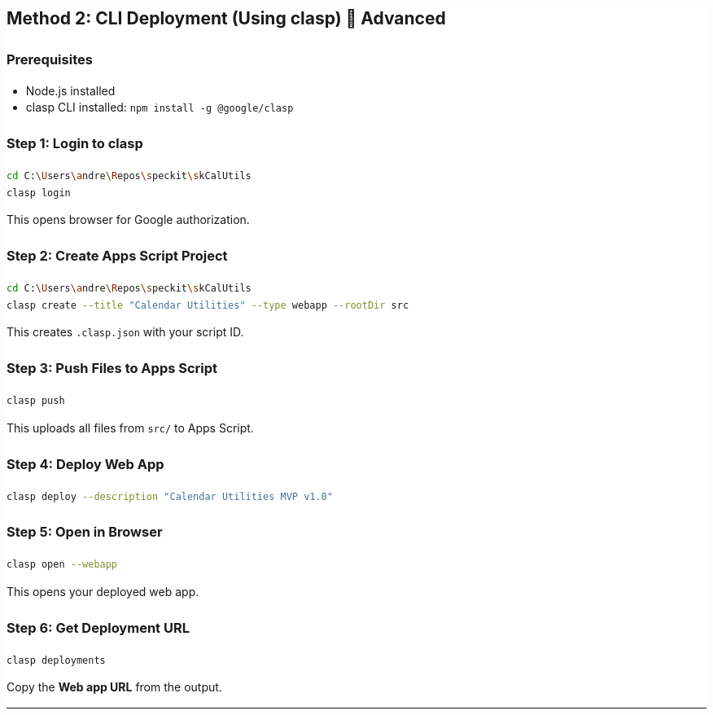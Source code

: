 
## Method 2: CLI Deployment (Using clasp) 🚀 Advanced

### Prerequisites

- Node.js installed
- clasp CLI installed: `npm install -g @google/clasp`

### Step 1: Login to clasp

```bash
cd C:\Users\andre\Repos\speckit\skCalUtils
clasp login
```

This opens browser for Google authorization.

### Step 2: Create Apps Script Project

```bash
cd C:\Users\andre\Repos\speckit\skCalUtils
clasp create --title "Calendar Utilities" --type webapp --rootDir src
```

This creates `.clasp.json` with your script ID.

### Step 3: Push Files to Apps Script

```bash
clasp push
```

This uploads all files from `src/` to Apps Script.

### Step 4: Deploy Web App

```bash
clasp deploy --description "Calendar Utilities MVP v1.0"
```

### Step 5: Open in Browser

```bash
clasp open --webapp
```

This opens your deployed web app.

### Step 6: Get Deployment URL

```bash
clasp deployments
```

Copy the **Web app URL** from the output.

---
